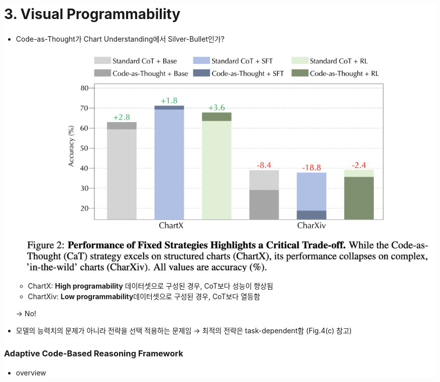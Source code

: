 # 3. Visual Programmability

- Code-as-Thought가 Chart Understanding에서 Silver-Bullet인가?

  ![](../images/2025-09-23/image-20250923135330430.png)

  - ChartX: **High programability** 데이터셋으로 구성된 경우, CoT보다 성능이 향상됨
  - ChartXiv: **Low programmability**데이터셋으로 구성된 경우, CoT보다 열등함

  $\to$ No!

- 모델의 능력치의 문제가 아니라 전략을 선택 적용하는 문제임 $\to$ 최적의 전략은 task-dependent함 (Fig.4(c) 참고)

### Adaptive Code-Based Reasoning Framework

- overview
